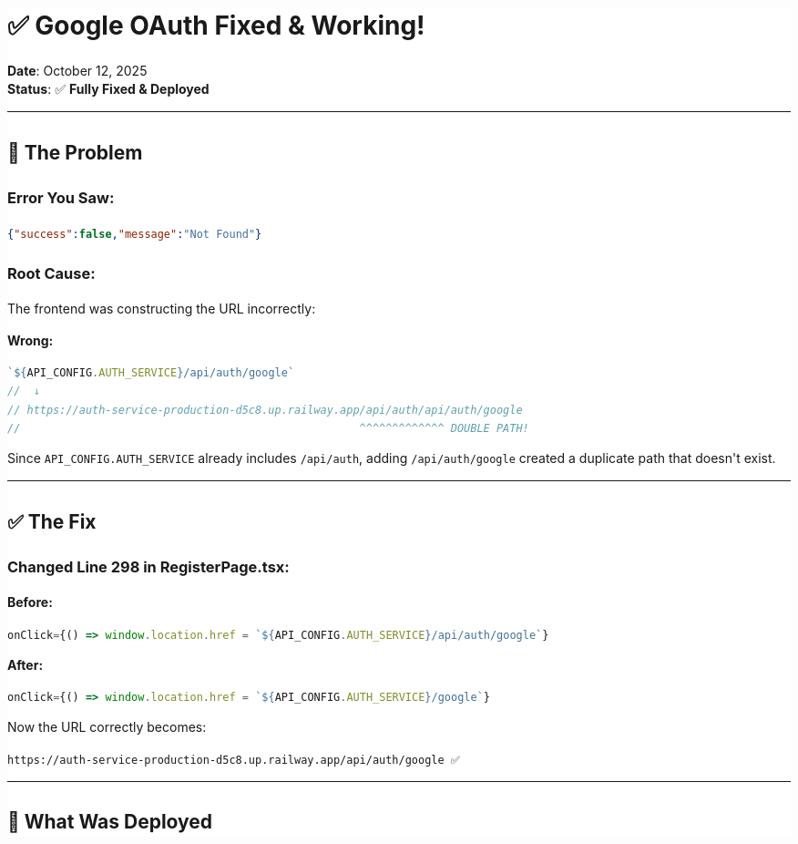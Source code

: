 # ✅ Google OAuth Fixed & Working!

**Date**: October 12, 2025  
**Status**: ✅ **Fully Fixed & Deployed**

---

## 🐛 The Problem

### Error You Saw:
```json
{"success":false,"message":"Not Found"}
```

### Root Cause:
The frontend was constructing the URL incorrectly:

**Wrong:**
```typescript
`${API_CONFIG.AUTH_SERVICE}/api/auth/google`
//  ↓
// https://auth-service-production-d5c8.up.railway.app/api/auth/api/auth/google
//                                                    ^^^^^^^^^^^^^ DOUBLE PATH!
```

Since `API_CONFIG.AUTH_SERVICE` already includes `/api/auth`, adding `/api/auth/google` created a duplicate path that doesn't exist.

---

## ✅ The Fix

### Changed Line 298 in RegisterPage.tsx:

**Before:**
```typescript
onClick={() => window.location.href = `${API_CONFIG.AUTH_SERVICE}/api/auth/google`}
```

**After:**
```typescript
onClick={() => window.location.href = `${API_CONFIG.AUTH_SERVICE}/google`}
```

Now the URL correctly becomes:
```
https://auth-service-production-d5c8.up.railway.app/api/auth/google ✅
```

---

## 🚀 What Was Deployed

